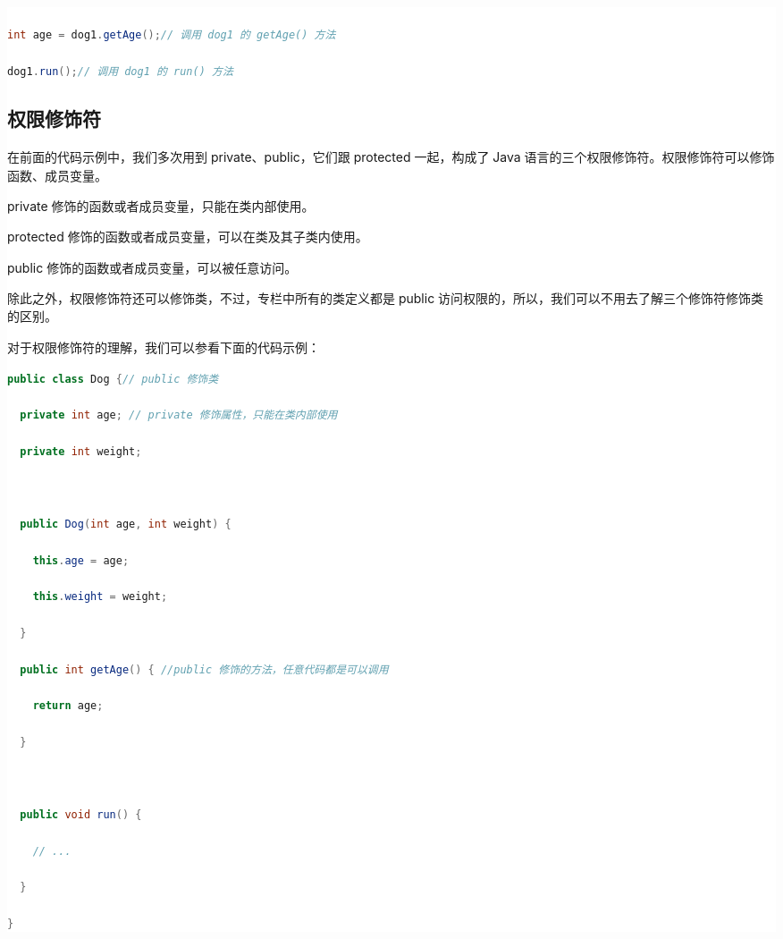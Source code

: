 ```JAVA

int age = dog1.getAge();// 调用 dog1 的 getAge() 方法

dog1.run();// 调用 dog1 的 run() 方法
```



## 权限修饰符

在前面的代码示例中，我们多次用到 private、public，它们跟 protected 一起，构成了 Java 语言的三个权限修饰符。权限修饰符可以修饰函数、成员变量。

private 修饰的函数或者成员变量，只能在类内部使用。

protected 修饰的函数或者成员变量，可以在类及其子类内使用。

public 修饰的函数或者成员变量，可以被任意访问。

除此之外，权限修饰符还可以修饰类，不过，专栏中所有的类定义都是 public 访问权限的，所以，我们可以不用去了解三个修饰符修饰类的区别。

对于权限修饰符的理解，我们可以参看下面的代码示例：

```JAVA
public class Dog {// public 修饰类

  private int age; // private 修饰属性，只能在类内部使用

  private int weight;

  

  public Dog(int age, int weight) {

    this.age = age;

    this.weight = weight;

  }

  public int getAge() { //public 修饰的方法，任意代码都是可以调用

    return age;

  }

  

  public void run() {

    // ...

  }

}
```
